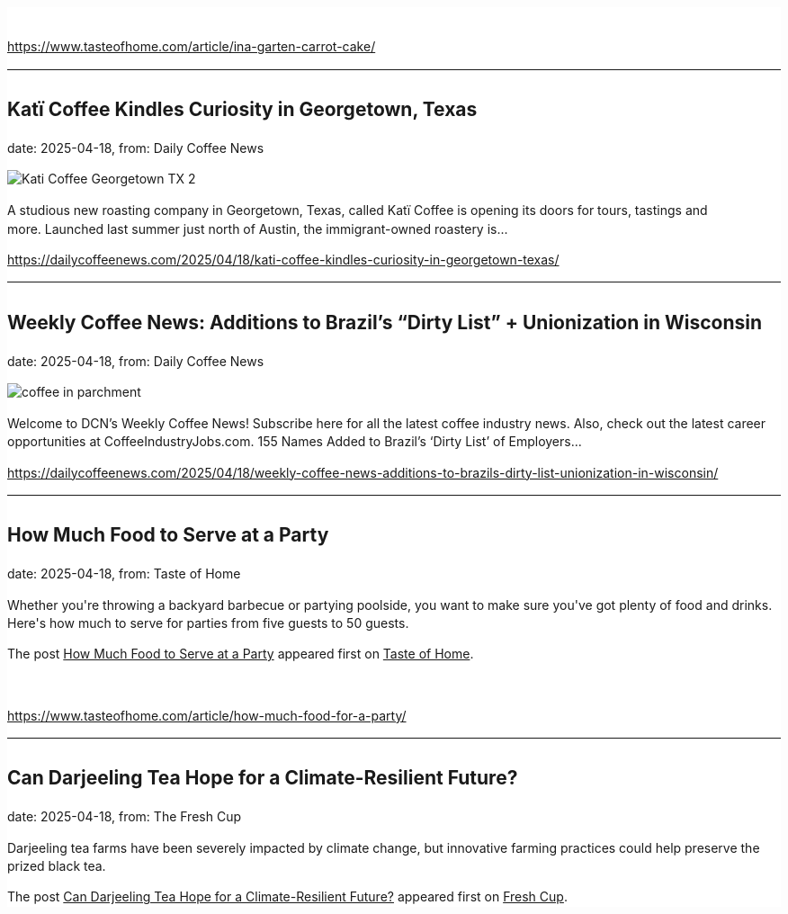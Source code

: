 
<br> 

<https://www.tasteofhome.com/article/ina-garten-carrot-cake/>

---

## Katï Coffee Kindles Curiosity in Georgetown, Texas

date: 2025-04-18, from: Daily Coffee News

<div><img width="620" height="414" src="https://dailycoffeenews.com/wp-content/uploads/2025/04/Kati-Coffee-Georgetown-TX-2-620x414.jpg" class="attachment-large size-large wp-post-image" alt="Kati Coffee Georgetown TX 2" style="margin-bottom: 15px;" decoding="async" fetchpriority="high" srcset="https://dailycoffeenews.com/wp-content/uploads/2025/04/Kati-Coffee-Georgetown-TX-2-620x414.jpg 620w, https://dailycoffeenews.com/wp-content/uploads/2025/04/Kati-Coffee-Georgetown-TX-2-300x200.jpg 300w, https://dailycoffeenews.com/wp-content/uploads/2025/04/Kati-Coffee-Georgetown-TX-2-150x100.jpg 150w, https://dailycoffeenews.com/wp-content/uploads/2025/04/Kati-Coffee-Georgetown-TX-2-768x512.jpg 768w, https://dailycoffeenews.com/wp-content/uploads/2025/04/Kati-Coffee-Georgetown-TX-2.jpg 1240w" sizes="(max-width: 620px) 100vw, 620px" /></div>A studious new roasting company in Georgetown, Texas, called Katï Coffee is opening its doors for tours, tastings and more.&#160;Launched last summer just north of Austin, the immigrant-owned roastery is... 

<br> 

<https://dailycoffeenews.com/2025/04/18/kati-coffee-kindles-curiosity-in-georgetown-texas/>

---

## Weekly Coffee News: Additions to Brazil’s “Dirty List” + Unionization in Wisconsin

date: 2025-04-18, from: Daily Coffee News

<div><img width="620" height="414" src="https://dailycoffeenews.com/wp-content/uploads/2025/04/coffee-in-parchment-620x414.jpg" class="attachment-large size-large wp-post-image" alt="coffee in parchment" style="margin-bottom: 15px;" decoding="async" srcset="https://dailycoffeenews.com/wp-content/uploads/2025/04/coffee-in-parchment-620x414.jpg 620w, https://dailycoffeenews.com/wp-content/uploads/2025/04/coffee-in-parchment-300x200.jpg 300w, https://dailycoffeenews.com/wp-content/uploads/2025/04/coffee-in-parchment-150x100.jpg 150w, https://dailycoffeenews.com/wp-content/uploads/2025/04/coffee-in-parchment-768x512.jpg 768w, https://dailycoffeenews.com/wp-content/uploads/2025/04/coffee-in-parchment.jpg 1240w" sizes="(max-width: 620px) 100vw, 620px" /></div>Welcome to DCN’s Weekly Coffee News!&#160;Subscribe here&#160;for all the latest coffee industry news. Also, check out the latest career opportunities at&#160;CoffeeIndustryJobs.com. 155 Names Added to Brazil&#8217;s &#8216;Dirty List&#8217; of Employers... 

<br> 

<https://dailycoffeenews.com/2025/04/18/weekly-coffee-news-additions-to-brazils-dirty-list-unionization-in-wisconsin/>

---

## How Much Food to Serve at a Party

date: 2025-04-18, from: Taste of Home

<p>Whether you're throwing a backyard barbecue or partying poolside, you want to make sure you've got plenty of food and drinks. Here's how much to serve for parties from five guests to 50 guests.</p>
<p>The post <a href="https://www.tasteofhome.com/article/how-much-food-for-a-party/">How Much Food to Serve at a Party</a> appeared first on <a href="https://www.tasteofhome.com">Taste of Home</a>.</p>
 

<br> 

<https://www.tasteofhome.com/article/how-much-food-for-a-party/>

---

## Can Darjeeling Tea Hope for a Climate-Resilient Future?

date: 2025-04-18, from: The Fresh Cup

<p>Darjeeling tea farms have been severely impacted by climate change, but innovative farming practices could help preserve the prized black tea. </p>
<p>The post <a href="https://freshcup.com/can-darjeeling-tea-hope-for-a-climate-resilient-future/">Can Darjeeling Tea Hope for a Climate-Resilient Future?</a> appeared first on <a href="https://freshcup.com">Fresh Cup</a>.</p>
 